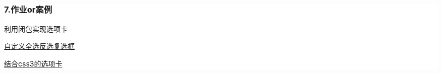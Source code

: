 ### 7.作业or案例

利用闭包实现选项卡

[自定义全选反选复选框](https://afeifeifei.github.io/class-demo/js-demo/2-07-07/02-%E8%87%AA%E5%AE%9A%E4%B9%89%E5%A4%8D%E9%80%89%E6%A1%86.html)

[结合css3的选项卡](https://afeifeifei.github.io/class-demo/js-demo/2-07-08/01-%E4%BD%9C%E4%B8%9A-%E6%B5%B7%E6%8A%A5%E7%BD%91%E7%89%B9%E6%95%88.html)

